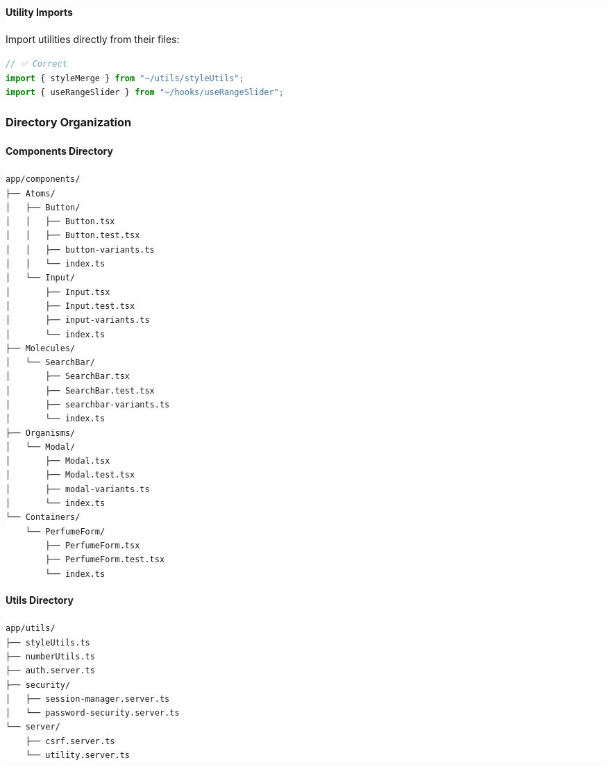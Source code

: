 #### Utility Imports

Import utilities directly from their files:

```typescript
// ✅ Correct
import { styleMerge } from "~/utils/styleUtils";
import { useRangeSlider } from "~/hooks/useRangeSlider";
```

### Directory Organization

#### Components Directory

```
app/components/
├── Atoms/
│   ├── Button/
│   │   ├── Button.tsx
│   │   ├── Button.test.tsx
│   │   ├── button-variants.ts
│   │   └── index.ts
│   └── Input/
│       ├── Input.tsx
│       ├── Input.test.tsx
│       ├── input-variants.ts
│       └── index.ts
├── Molecules/
│   └── SearchBar/
│       ├── SearchBar.tsx
│       ├── SearchBar.test.tsx
│       ├── searchbar-variants.ts
│       └── index.ts
├── Organisms/
│   └── Modal/
│       ├── Modal.tsx
│       ├── Modal.test.tsx
│       ├── modal-variants.ts
│       └── index.ts
└── Containers/
    └── PerfumeForm/
        ├── PerfumeForm.tsx
        ├── PerfumeForm.test.tsx
        └── index.ts
```

#### Utils Directory

```
app/utils/
├── styleUtils.ts
├── numberUtils.ts
├── auth.server.ts
├── security/
│   ├── session-manager.server.ts
│   └── password-security.server.ts
└── server/
    ├── csrf.server.ts
    └── utility.server.ts
```
